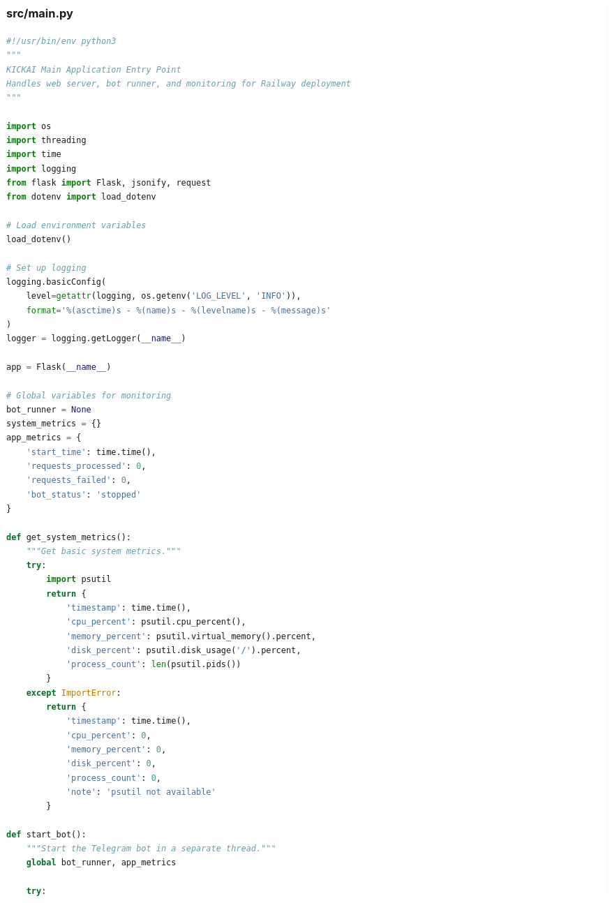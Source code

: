 ### src/main.py
```python
#!/usr/bin/env python3
"""
KICKAI Main Application Entry Point
Handles web server, bot runner, and monitoring for Railway deployment
"""

import os
import threading
import time
import logging
from flask import Flask, jsonify, request
from dotenv import load_dotenv

# Load environment variables
load_dotenv()

# Set up logging
logging.basicConfig(
    level=getattr(logging, os.getenv('LOG_LEVEL', 'INFO')),
    format='%(asctime)s - %(name)s - %(levelname)s - %(message)s'
)
logger = logging.getLogger(__name__)

app = Flask(__name__)

# Global variables for monitoring
bot_runner = None
system_metrics = {}
app_metrics = {
    'start_time': time.time(),
    'requests_processed': 0,
    'requests_failed': 0,
    'bot_status': 'stopped'
}

def get_system_metrics():
    """Get basic system metrics."""
    try:
        import psutil
        return {
            'timestamp': time.time(),
            'cpu_percent': psutil.cpu_percent(),
            'memory_percent': psutil.virtual_memory().percent,
            'disk_percent': psutil.disk_usage('/').percent,
            'process_count': len(psutil.pids())
        }
    except ImportError:
        return {
            'timestamp': time.time(),
            'cpu_percent': 0,
            'memory_percent': 0,
            'disk_percent': 0,
            'process_count': 0,
            'note': 'psutil not available'
        }

def start_bot():
    """Start the Telegram bot in a separate thread."""
    global bot_runner, app_metrics
    
    try:
```
